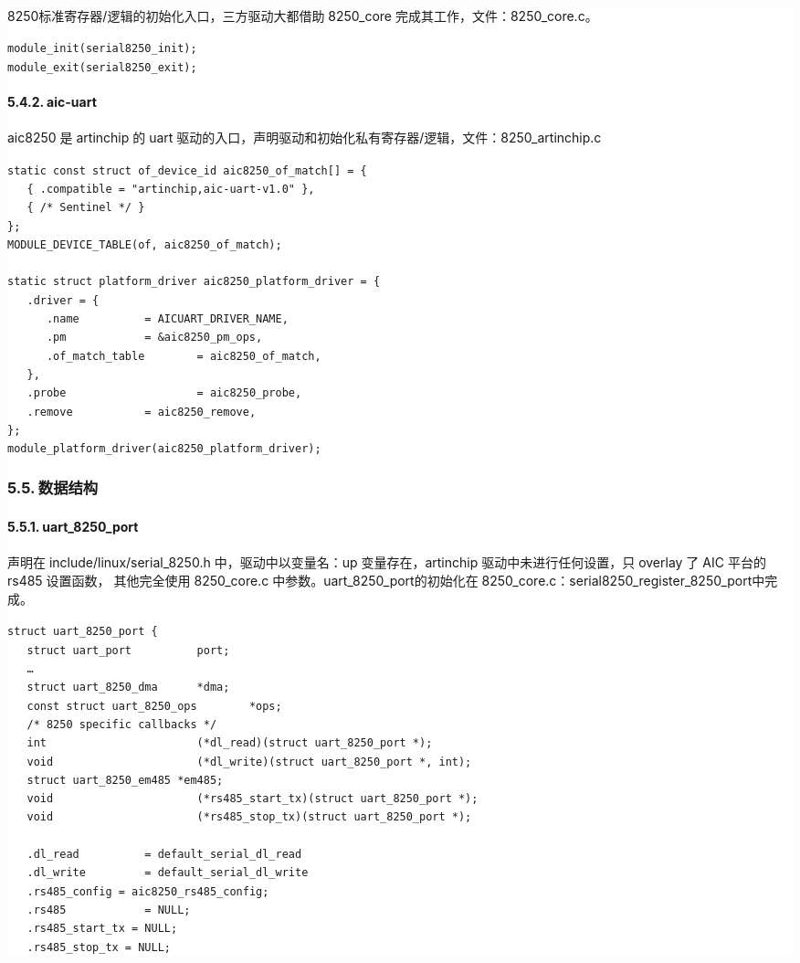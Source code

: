 8250标准寄存器/逻辑的初始化入口，三方驱动大都借助 8250_core 完成其工作，文件：8250_core.c。

```
module_init(serial8250_init);
module_exit(serial8250_exit);
```

#### 5.4.2. aic-uart

aic8250 是 artinchip 的 uart 驱动的入口，声明驱动和初始化私有寄存器/逻辑，文件：8250_artinchip.c

```
static const struct of_device_id aic8250_of_match[] = {
   { .compatible = "artinchip,aic-uart-v1.0" },
   { /* Sentinel */ }
};
MODULE_DEVICE_TABLE(of, aic8250_of_match);

static struct platform_driver aic8250_platform_driver = {
   .driver = {
      .name          = AICUART_DRIVER_NAME,
      .pm            = &aic8250_pm_ops,
      .of_match_table        = aic8250_of_match,
   },
   .probe                    = aic8250_probe,
   .remove           = aic8250_remove,
};
module_platform_driver(aic8250_platform_driver);
```

### 5.5. 数据结构

#### 5.5.1. uart_8250_port

声明在 include/linux/serial_8250.h 中，驱动中以变量名：up 变量存在，artinchip 驱动中未进行任何设置，只 overlay 了 AIC 平台的 rs485 设置函数， 其他完全使用 8250_core.c 中参数。uart_8250_port的初始化在 8250_core.c：serial8250_register_8250_port中完成。

```
struct uart_8250_port {
   struct uart_port          port;
   …
   struct uart_8250_dma      *dma;
   const struct uart_8250_ops        *ops;
   /* 8250 specific callbacks */
   int                       (*dl_read)(struct uart_8250_port *);
   void                      (*dl_write)(struct uart_8250_port *, int);
   struct uart_8250_em485 *em485;
   void                      (*rs485_start_tx)(struct uart_8250_port *);
   void                      (*rs485_stop_tx)(struct uart_8250_port *);

   .dl_read          = default_serial_dl_read
   .dl_write         = default_serial_dl_write
   .rs485_config = aic8250_rs485_config;
   .rs485            = NULL;
   .rs485_start_tx = NULL;
   .rs485_stop_tx = NULL;
```

